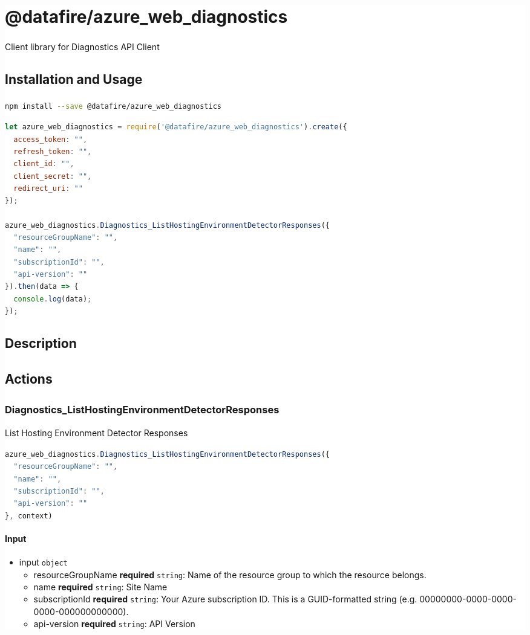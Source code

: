 # @datafire/azure_web_diagnostics

Client library for Diagnostics API Client

## Installation and Usage
```bash
npm install --save @datafire/azure_web_diagnostics
```
```js
let azure_web_diagnostics = require('@datafire/azure_web_diagnostics').create({
  access_token: "",
  refresh_token: "",
  client_id: "",
  client_secret: "",
  redirect_uri: ""
});

azure_web_diagnostics.Diagnostics_ListHostingEnvironmentDetectorResponses({
  "resourceGroupName": "",
  "name": "",
  "subscriptionId": "",
  "api-version": ""
}).then(data => {
  console.log(data);
});
```

## Description



## Actions

### Diagnostics_ListHostingEnvironmentDetectorResponses
List Hosting Environment Detector Responses


```js
azure_web_diagnostics.Diagnostics_ListHostingEnvironmentDetectorResponses({
  "resourceGroupName": "",
  "name": "",
  "subscriptionId": "",
  "api-version": ""
}, context)
```

#### Input
* input `object`
  * resourceGroupName **required** `string`: Name of the resource group to which the resource belongs.
  * name **required** `string`: Site Name
  * subscriptionId **required** `string`: Your Azure subscription ID. This is a GUID-formatted string (e.g. 00000000-0000-0000-0000-000000000000).
  * api-version **required** `string`: API Version
